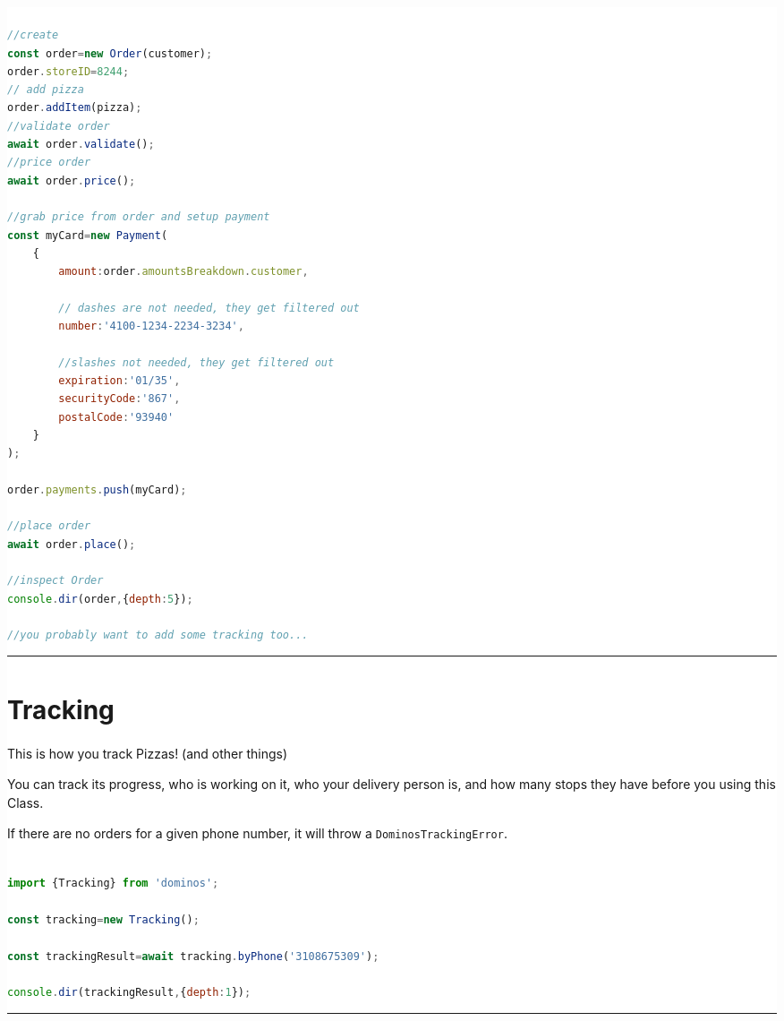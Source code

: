 ```js

//create
const order=new Order(customer);
order.storeID=8244;
// add pizza
order.addItem(pizza);
//validate order
await order.validate();
//price order
await order.price();

//grab price from order and setup payment
const myCard=new Payment(
    {
        amount:order.amountsBreakdown.customer,
        
        // dashes are not needed, they get filtered out
        number:'4100-1234-2234-3234',
        
        //slashes not needed, they get filtered out
        expiration:'01/35',
        securityCode:'867',
        postalCode:'93940'
    }
);

order.payments.push(myCard);

//place order
await order.place();

//inspect Order
console.dir(order,{depth:5});

//you probably want to add some tracking too...


```

---
# Tracking

This is how you track Pizzas! (and other things)

You can track its progress, who is working on it, who your delivery person is, and how many stops they have before you using this Class.

If there are no orders for a given phone number, it will throw a `DominosTrackingError`.

```js

import {Tracking} from 'dominos';

const tracking=new Tracking();

const trackingResult=await tracking.byPhone('3108675309');

console.dir(trackingResult,{depth:1});

```
---
